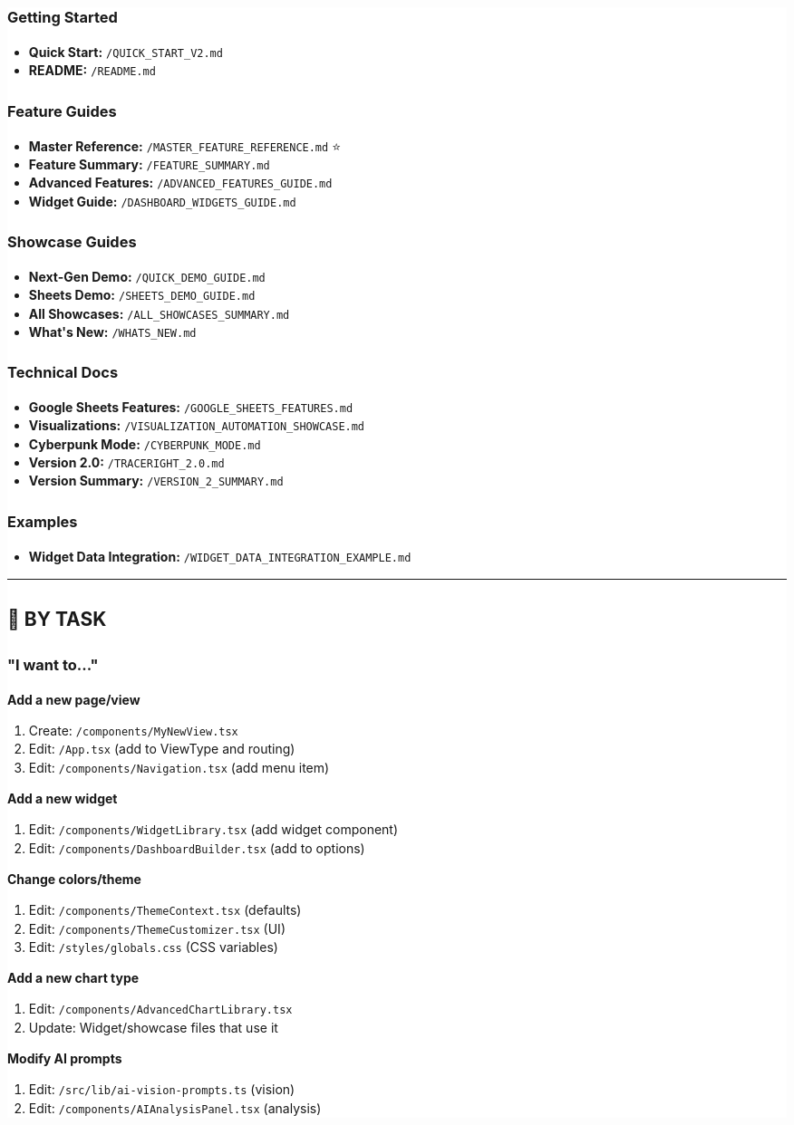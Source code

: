 ### Getting Started
- **Quick Start:** `/QUICK_START_V2.md`
- **README:** `/README.md`

### Feature Guides
- **Master Reference:** `/MASTER_FEATURE_REFERENCE.md` ⭐
- **Feature Summary:** `/FEATURE_SUMMARY.md`
- **Advanced Features:** `/ADVANCED_FEATURES_GUIDE.md`
- **Widget Guide:** `/DASHBOARD_WIDGETS_GUIDE.md`

### Showcase Guides
- **Next-Gen Demo:** `/QUICK_DEMO_GUIDE.md`
- **Sheets Demo:** `/SHEETS_DEMO_GUIDE.md`
- **All Showcases:** `/ALL_SHOWCASES_SUMMARY.md`
- **What's New:** `/WHATS_NEW.md`

### Technical Docs
- **Google Sheets Features:** `/GOOGLE_SHEETS_FEATURES.md`
- **Visualizations:** `/VISUALIZATION_AUTOMATION_SHOWCASE.md`
- **Cyberpunk Mode:** `/CYBERPUNK_MODE.md`
- **Version 2.0:** `/TRACERIGHT_2.0.md`
- **Version Summary:** `/VERSION_2_SUMMARY.md`

### Examples
- **Widget Data Integration:** `/WIDGET_DATA_INTEGRATION_EXAMPLE.md`

---

## 🎨 BY TASK

### "I want to..."

**Add a new page/view**
1. Create: `/components/MyNewView.tsx`
2. Edit: `/App.tsx` (add to ViewType and routing)
3. Edit: `/components/Navigation.tsx` (add menu item)

**Add a new widget**
1. Edit: `/components/WidgetLibrary.tsx` (add widget component)
2. Edit: `/components/DashboardBuilder.tsx` (add to options)

**Change colors/theme**
1. Edit: `/components/ThemeContext.tsx` (defaults)
2. Edit: `/components/ThemeCustomizer.tsx` (UI)
3. Edit: `/styles/globals.css` (CSS variables)

**Add a new chart type**
1. Edit: `/components/AdvancedChartLibrary.tsx`
2. Update: Widget/showcase files that use it

**Modify AI prompts**
1. Edit: `/src/lib/ai-vision-prompts.ts` (vision)
2. Edit: `/components/AIAnalysisPanel.tsx` (analysis)
